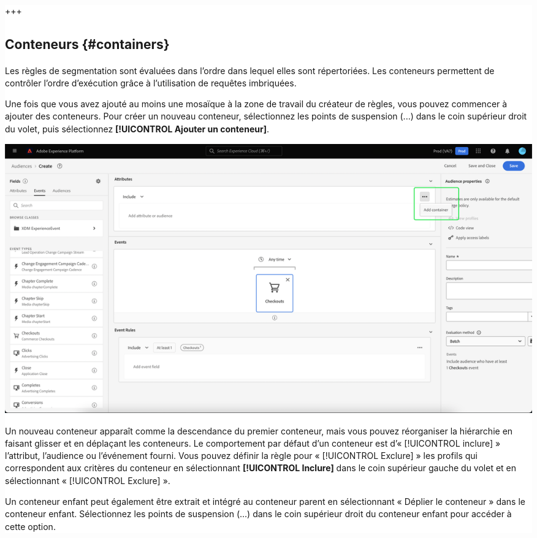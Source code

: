 +++

## Conteneurs {#containers}

Les règles de segmentation sont évaluées dans l’ordre dans lequel elles sont répertoriées. Les conteneurs permettent de contrôler l’ordre d’exécution grâce à l’utilisation de requêtes imbriquées.

Une fois que vous avez ajouté au moins une mosaïque à la zone de travail du créateur de règles, vous pouvez commencer à ajouter des conteneurs. Pour créer un nouveau conteneur, sélectionnez les points de suspension (...) dans le coin supérieur droit du volet, puis sélectionnez **[!UICONTROL Ajouter un conteneur]**.

![Le bouton « Ajouter un conteneur » est mis en surbrillance, ce qui vous permet d’ajouter un conteneur en tant qu’enfant du premier conteneur.](../images/ui/segment-builder/add-container.png)

Un nouveau conteneur apparaît comme la descendance du premier conteneur, mais vous pouvez réorganiser la hiérarchie en faisant glisser et en déplaçant les conteneurs. Le comportement par défaut d’un conteneur est d’« [!UICONTROL inclure] » l’attribut, l’audience ou l’événement fourni. Vous pouvez définir la règle pour « [!UICONTROL Exclure] » les profils qui correspondent aux critères du conteneur en sélectionnant **[!UICONTROL Inclure]** dans le coin supérieur gauche du volet et en sélectionnant « [!UICONTROL Exclure] ».

Un conteneur enfant peut également être extrait et intégré au conteneur parent en sélectionnant « Déplier le conteneur » dans le conteneur enfant. Sélectionnez les points de suspension (...) dans le coin supérieur droit du conteneur enfant pour accéder à cette option.
